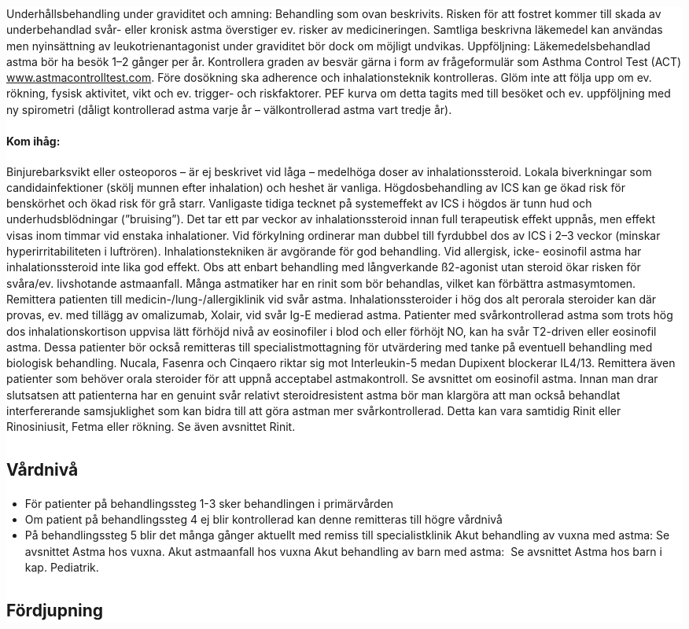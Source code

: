 Underhållsbehandling under graviditet och amning: Behandling som ovan beskrivits. Risken för att fostret kommer till skada av underbehandlad svår- eller kronisk astma överstiger ev. risker av medicineringen. Samtliga beskrivna läkemedel kan användas men nyinsättning av leukotrienantagonist under graviditet bör dock om möjligt undvikas.
Uppföljning: Läkemedelsbehandlad astma bör ha besök 1–2 gånger per år. Kontrollera graden av besvär gärna i form av frågeformulär som Asthma Control Test (ACT) www.astmacontrolltest.com. Före dosökning ska adherence och inhalationsteknik kontrolleras. Glöm inte att följa upp om ev. rökning, fysisk aktivitet, vikt och ev. trigger- och riskfaktorer. PEF kurva om detta tagits med till besöket och ev. uppföljning med ny spirometri (dåligt kontrollerad astma varje år – välkontrollerad astma vart tredje år).

#### Kom ihåg:

Binjurebarksvikt eller osteoporos – är ej beskrivet vid låga – medelhöga doser av inhalationssteroid.
Lokala biverkningar som candidainfektioner (skölj munnen efter inhalation) och heshet är vanliga.
Högdosbehandling av ICS kan ge ökad risk för benskörhet och ökad risk för grå starr. Vanligaste tidiga tecknet på systemeffekt av ICS i högdos är tunn hud och underhudsblödningar (”bruising”).
Det tar ett par veckor av inhalationssteroid innan full terapeutisk effekt uppnås, men effekt visas inom timmar vid enstaka inhalationer.
Vid förkylning ordinerar man dubbel till fyrdubbel dos av ICS i 2–3 veckor (minskar hyperirritabiliteten i luftrören).
Inhalationstekniken är avgörande för god behandling.
Vid allergisk, icke- eosinofil astma har inhalationssteroid inte lika god effekt.
Obs att enbart behandling med långverkande ß2-agonist utan steroid ökar risken för svåra/ev. livshotande astmaanfall.
Många astmatiker har en rinit som bör behandlas, vilket kan förbättra astmasymtomen.
Remittera patienten till medicin-/lung-/allergiklinik vid svår astma.
Inhalationssteroider i hög dos alt perorala steroider kan där provas, ev. med tillägg av omalizumab, Xolair, vid svår Ig-E medierad astma.
Patienter med svårkontrollerad astma som trots hög dos inhalationskortison uppvisa lätt förhöjd nivå av eosinofiler i blod och eller förhöjt NO, kan ha svår T2-driven eller eosinofil astma. Dessa patienter bör också remitteras till specialistmottagning för utvärdering med tanke på eventuell behandling med biologisk behandling. Nucala, Fasenra och Cinqaero riktar sig mot Interleukin-5 medan Dupixent blockerar IL4/13. Remittera även patienter som behöver orala steroider för att uppnå acceptabel astmakontroll. Se avsnittet om eosinofil astma. Innan man drar slutsatsen att patienterna har en genuint svår relativt steroidresistent astma bör man klargöra att man också behandlat interfererande samsjuklighet som kan bidra till att göra astman mer svårkontrollerad. Detta kan vara samtidig Rinit eller Rinosiniusit, Fetma eller rökning. Se även avsnittet Rinit.

## Vårdnivå

- För patienter på behandlingssteg 1-3 sker behandlingen i primärvården
- Om patient på behandlingssteg 4 ej blir kontrollerad kan denne remitteras till högre vårdnivå
- På behandlingssteg 5 blir det många gånger aktuellt med remiss till specialistklinik
Akut behandling av vuxna med astma:
Se avsnittet Astma hos vuxna. Akut astmaanfall hos vuxna
Akut behandling av barn med astma: 
Se avsnittet Astma hos barn i kap. Pediatrik.

## Fördjupning
